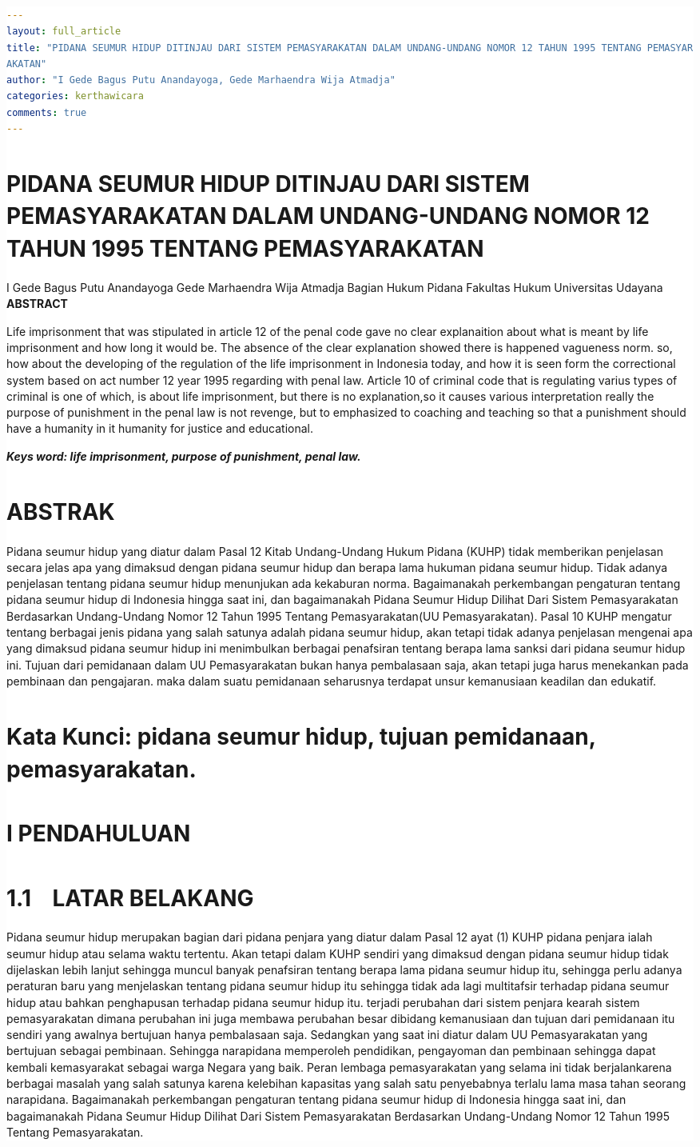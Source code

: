 ```yaml
---
layout: full_article
title: "PIDANA SEUMUR HIDUP DITINJAU DARI SISTEM PEMASYARAKATAN DALAM UNDANG-UNDANG NOMOR 12 TAHUN 1995 TENTANG PEMASYARAKATAN"
author: "I Gede Bagus Putu Anandayoga, Gede Marhaendra Wija Atmadja"
categories: kerthawicara
comments: true
---
```


<a name="caption1"></a>
<h1><a name="bookmark0"></a><span class="font6" style="font-weight:bold;"><a name="bookmark1"></a>PIDANA SEUMUR HIDUP DITINJAU DARI SISTEM PEMASYARAKATAN DALAM UNDANG-UNDANG NOMOR 12 TAHUN 1995 TENTANG PEMASYARAKATAN</span></h1>
<p><span class="font6">I Gede Bagus Putu Anandayoga Gede Marhaendra Wija Atmadja Bagian Hukum Pidana Fakultas Hukum Universitas Udayana </span><span class="font6" style="font-weight:bold;">ABSTRACT</span></p>
<p><span class="font6">Life imprisonment that was stipulated in article 12 of the penal code gave no clear explanaition about what is meant by life imprisonment and how long it would be. The absence of the clear explanation showed there is happened vagueness norm. so, how about the developing of the regulation of the life imprisonment in Indonesia today, and how it is seen form the correctional system based on act number 12 year 1995 regarding with penal law. Article 10 of criminal code that is regulating varius types of criminal is one of which, is about life imprisonment, but there is no explanation,so it causes various interpretation really the purpose of punishment in the penal law is not revenge, but to emphasized to coaching and teaching so that a punishment should have a humanity in it humanity for justice and educational.</span></p>
<p><span class="font3" style="font-weight:bold;font-style:italic;">Keys word: </span><span class="font6" style="font-weight:bold;font-style:italic;">life imprisonment, purpose of punishment, penal law.</span></p>
<h1><a name="bookmark2"></a><span class="font6" style="font-weight:bold;"><a name="bookmark3"></a>ABSTRAK</span></h1>
<p><span class="font6">Pidana seumur hidup yang diatur dalam Pasal 12 Kitab Undang-Undang Hukum Pidana (KUHP) tidak memberikan penjelasan secara jelas apa yang dimaksud dengan pidana seumur hidup dan berapa lama hukuman pidana seumur hidup. Tidak adanya penjelasan tentang pidana seumur hidup menunjukan ada kekaburan norma. Bagaimanakah perkembangan pengaturan tentang pidana seumur hidup di Indonesia hingga saat ini, dan bagaimanakah Pidana Seumur Hidup Dilihat Dari Sistem Pemasyarakatan Berdasarkan Undang-Undang Nomor 12 Tahun 1995 Tentang Pemasyarakatan(UU Pemasyarakatan). Pasal 10 KUHP mengatur tentang berbagai jenis pidana yang salah satunya adalah pidana seumur hidup, akan tetapi tidak adanya penjelasan mengenai apa yang dimaksud pidana seumur hidup ini menimbulkan berbagai penafsiran tentang berapa lama sanksi dari pidana seumur hidup ini. Tujuan dari pemidanaan dalam UU Pemasyarakatan bukan hanya pembalasaan saja, akan tetapi juga harus menekankan pada pembinaan dan pengajaran. maka dalam suatu pemidanaan seharusnya terdapat unsur kemanusiaan keadilan dan edukatif.</span></p>
<h1><a name="bookmark4"></a><span class="font6" style="font-weight:bold;"><a name="bookmark5"></a>Kata Kunci: pidana seumur hidup, tujuan pemidanaan, pemasyarakatan.</span></h1>
<h1><a name="bookmark6"></a><span class="font6" style="font-weight:bold;"><a name="bookmark7"></a>I PENDAHULUAN</span><br><br><span class="font6" style="font-weight:bold;"><a name="bookmark8"></a>1.1 &nbsp;&nbsp;&nbsp;LATAR BELAKANG</span></h1>
<p><span class="font6">Pidana seumur hidup merupakan bagian dari pidana penjara yang diatur dalam Pasal 12 ayat (1) KUHP pidana penjara ialah seumur hidup atau selama waktu tertentu. Akan tetapi dalam KUHP sendiri yang dimaksud dengan pidana seumur hidup tidak dijelaskan lebih lanjut sehingga muncul banyak penafsiran tentang berapa lama pidana seumur hidup itu, sehingga perlu adanya peraturan baru yang menjelaskan tentang pidana seumur hidup itu sehingga tidak ada lagi multitafsir terhadap pidana seumur hidup atau bahkan penghapusan terhadap pidana seumur hidup itu. terjadi perubahan dari sistem penjara kearah sistem pemasyarakatan dimana perubahan ini juga membawa perubahan besar dibidang kemanusiaan dan tujuan dari pemidanaan itu sendiri yang awalnya bertujuan hanya pembalasaan saja. Sedangkan yang saat ini diatur dalam UU Pemasyarakatan yang bertujuan sebagai pembinaan. Sehingga narapidana memperoleh pendidikan, pengayoman dan pembinaan sehingga dapat kembali kemasyarakat sebagai warga Negara yang baik. Peran lembaga pemasyarakatan yang selama ini tidak berjalankarena berbagai masalah yang salah satunya karena kelebihan kapasitas yang salah satu penyebabnya terlalu lama masa tahan seorang narapidana. Bagaimanakah perkembangan pengaturan tentang pidana seumur hidup di Indonesia hingga saat ini, dan bagaimanakah Pidana Seumur Hidup Dilihat Dari Sistem Pemasyarakatan Berdasarkan Undang-Undang Nomor 12 Tahun 1995 Tentang Pemasyarakatan.</span></p>
<ul style="list-style:none;"><li>